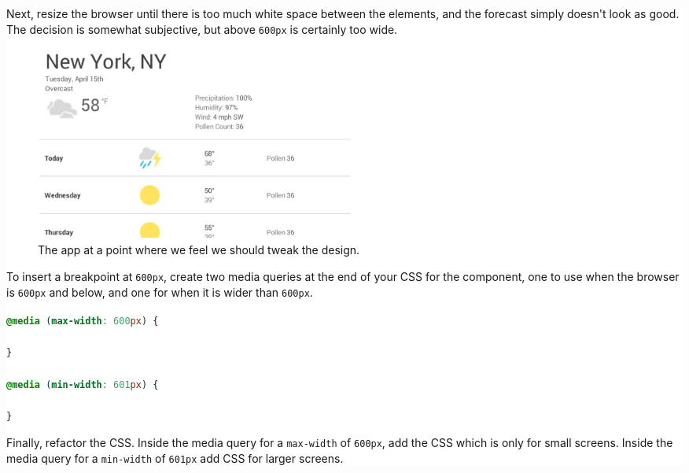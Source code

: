Next, resize the browser until there is too much white space between the elements,
and the forecast simply doesn't look as good.
The decision is somewhat subjective, but above `600px` is certainly too wide.

<figure class="w-figure">
  <img class="w-screenshot" src="./weather-2-2x.png" width="400" alt="Screenshot of a weather app with wide gaps between items">
  <figcaption class="w-figcaption">
    The app at a point where we feel we should tweak the design.
  </figcaption>
</figure>

To insert a breakpoint at `600px`, create two media queries at the end of your CSS for the component,
 one to use when the browser is `600px` and below, and one for when it is wider than `600px`.

 ```css
@media (max-width: 600px) {

}

@media (min-width: 601px) {

}
 ```

Finally, refactor the CSS. Inside the media query for a `max-width` of `600px`,
add the CSS which is only for small screens. Inside the media query for a
`min-width` of `601px` add CSS for larger screens.

